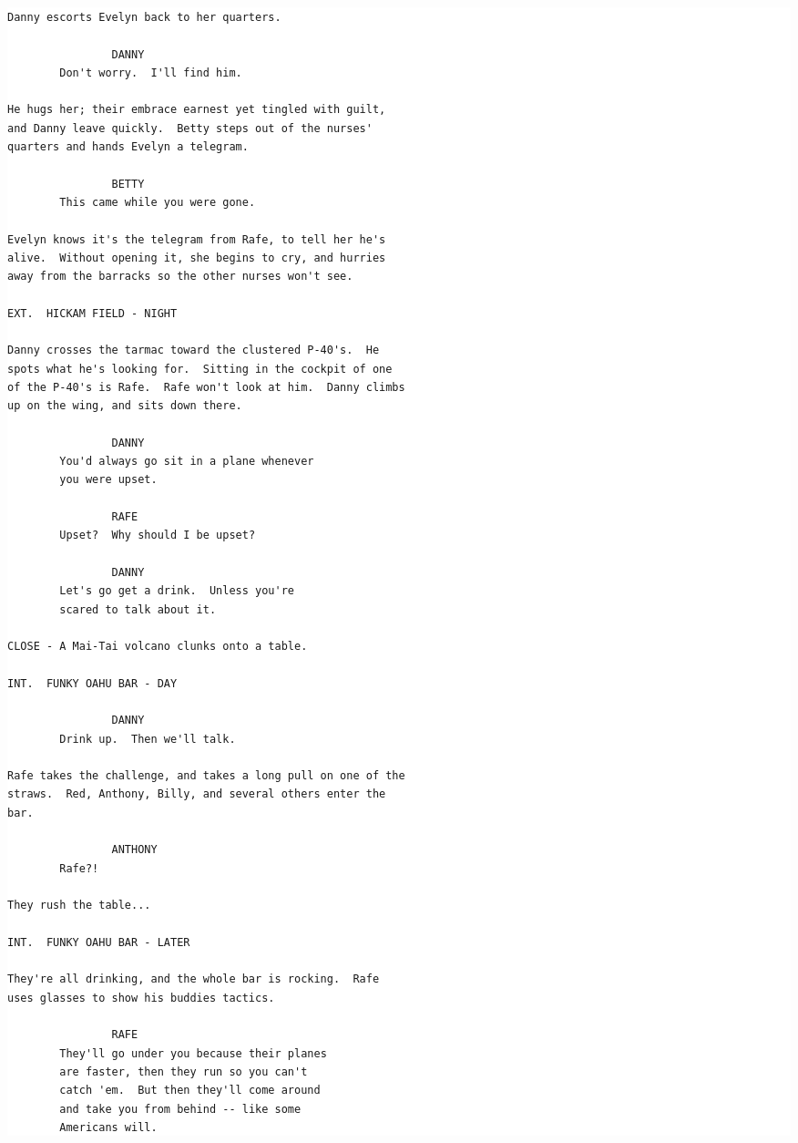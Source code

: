 	Danny escorts Evelyn back to her quarters.

					DANNY
			Don't worry.  I'll find him.

	He hugs her; their embrace earnest yet tingled with guilt,
	and Danny leave quickly.  Betty steps out of the nurses'
	quarters and hands Evelyn a telegram.

					BETTY
			This came while you were gone.

	Evelyn knows it's the telegram from Rafe, to tell her he's
	alive.  Without opening it, she begins to cry, and hurries
	away from the barracks so the other nurses won't see.

	EXT.  HICKAM FIELD - NIGHT

	Danny crosses the tarmac toward the clustered P-40's.  He
	spots what he's looking for.  Sitting in the cockpit of one
	of the P-40's is Rafe.  Rafe won't look at him.  Danny climbs
	up on the wing, and sits down there.

					DANNY
			You'd always go sit in a plane whenever
			you were upset.

					RAFE
			Upset?  Why should I be upset?

					DANNY
			Let's go get a drink.  Unless you're
			scared to talk about it.

	CLOSE - A Mai-Tai volcano clunks onto a table.

	INT.  FUNKY OAHU BAR - DAY

					DANNY
			Drink up.  Then we'll talk.

	Rafe takes the challenge, and takes a long pull on one of the
	straws.  Red, Anthony, Billy, and several others enter the
	bar.

					ANTHONY
			Rafe?!

	They rush the table...

	INT.  FUNKY OAHU BAR - LATER

	They're all drinking, and the whole bar is rocking.  Rafe
	uses glasses to show his buddies tactics.

					RAFE
			They'll go under you because their planes
			are faster, then they run so you can't
			catch 'em.  But then they'll come around
			and take you from behind -- like some
			Americans will.

